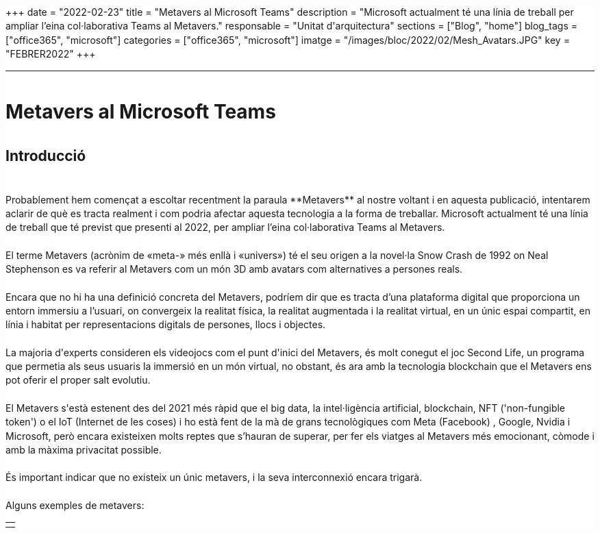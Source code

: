 +++
date        = "2022-02-23"
title       = "Metavers al Microsoft Teams"
description = "Microsoft actualment té una línia de treball  per ampliar l’eina col·laborativa Teams al Metavers."
responsable = "Unitat d'arquitectura"
sections    = ["Blog", "home"]
blog_tags   = ["office365", "microsoft"]
categories  = ["office365", "microsoft"]
imatge      = "/images/bloc/2022/02/Mesh_Avatars.JPG"
key         = "FEBRER2022"
+++

---

# **Metavers al Microsoft Teams**

## **Introducció** 
<br>
Probablement hem començat a escoltar recentment la paraula **Metavers** al nostre voltant i en aquesta publicació, intentarem aclarir de què es tracta realment i com podria afectar aquesta tecnologia a la forma de treballar. Microsoft actualment té una línia de treball que té previst que presenti al 2022, per ampliar l’eina col·laborativa Teams al Metavers.
<br><br>
El terme Metavers (acrònim de «meta-» més enllà i «univers») té el seu origen a la novel·la Snow Crash de 1992 on Neal Stephenson es va referir al Metavers com un món 3D amb avatars com alternatives a persones reals.
<br><br>
Encara que no hi ha una definició concreta del Metavers, podríem dir que es tracta d’una plataforma digital que proporciona un entorn immersiu a l’usuari, on convergeix la realitat física, la realitat augmentada i la realitat virtual, en un únic espai compartit, en línia i habitat per representacions digitals de persones, llocs i objectes. 
<br><br>
La majoria d'experts consideren els videojocs com el punt d'inici del Metavers, és molt conegut el joc Second Life, un programa que permetia als seus usuaris la immersió en un món virtual, no obstant, és ara amb la tecnologia blockchain que el Metavers ens pot oferir el proper salt evolutiu.
<br><br>
El Metavers s'està estenent des del 2021 més ràpid que el big data, la intel·ligència artificial, blockchain, NFT ('non-fungible token') o el IoT (Internet de les coses) i ho està fent de la mà de grans tecnològiques com Meta (Facebook) , Google, Nvidia i Microsoft, però encara existeixen molts reptes que s’hauran de superar, per fer els viatges al Metavers més emocionant, còmode i amb la màxima privacitat possible. 
<br><br>
És important indicar que no existeix un únic metavers, i la seva interconnexió encara trigarà.<br><br>
Alguns exemples de metavers: 
<br>
<table border="0" width="100%">
<tr>
  <td >
    <div align="left">